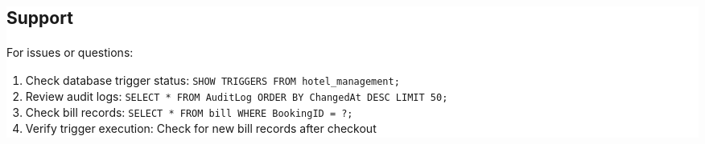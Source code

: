 ## Support

For issues or questions:
1. Check database trigger status: `SHOW TRIGGERS FROM hotel_management;`
2. Review audit logs: `SELECT * FROM AuditLog ORDER BY ChangedAt DESC LIMIT 50;`
3. Check bill records: `SELECT * FROM bill WHERE BookingID = ?;`
4. Verify trigger execution: Check for new bill records after checkout
